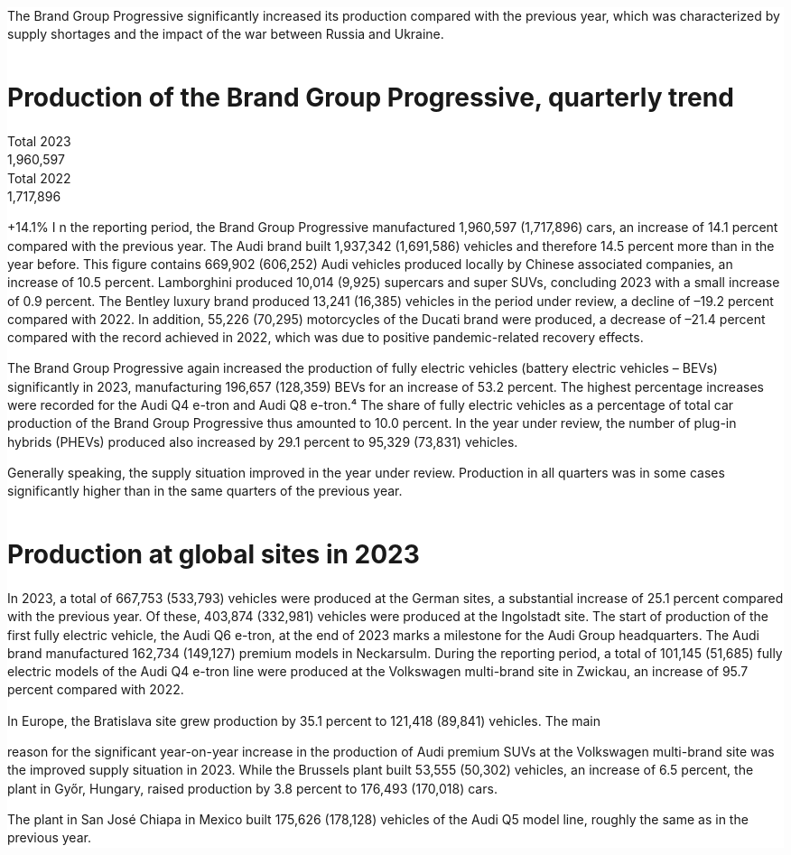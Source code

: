 The Brand Group Progressive significantly increased its production compared with the previous year, which was characterized by supply shortages and the impact of the war between Russia and Ukraine.  

# Production of the Brand Group Progressive, quarterly trend  

  

Total 2023   
1,960,597   
Total 2022   
1,717,896  

+14.1% I n the reporting period, the Brand Group Progressive manufactured 1,960,597 (1,717,896) cars, an increase of 14.1 percent compared with the previous year. The Audi brand built 1,937,342 (1,691,586) vehicles and therefore 14.5 percent more than in the year before. This figure contains 669,902 (606,252) Audi vehicles produced locally by Chinese associated companies, an increase of 10.5 percent. Lamborghini produced 10,014 (9,925) supercars and super SUVs, concluding 2023 with a small increase of 0.9 percent. The Bentley luxury brand produced 13,241 (16,385) vehicles in the period under review, a decline of –19.2 percent compared with 2022. In addition, 55,226 (70,295) motorcycles of the Ducati brand were produced, a decrease of –21.4 percent compared with the record achieved in 2022, which was due to positive pandemic-related recovery effects.  

The Brand Group Progressive again increased the production of fully electric vehicles (battery electric vehicles – BEVs) significantly in 2023, manufacturing 196,657 (128,359) BEVs for an increase of 53.2 percent. The highest percentage increases were recorded for the Audi Q4 e-tron and Audi Q8 e-tron.⁴ The share of fully electric vehicles as a percentage of total car production of the Brand Group Progressive thus amounted to 10.0 percent. In the year under review, the number of plug-in hybrids (PHEVs) produced also increased by 29.1 percent to 95,329 (73,831) vehicles.  

Generally speaking, the supply situation improved in the year under review. Production in all quarters was in some cases significantly higher than in the same quarters of the previous year.  

# Production at global sites in 2023  

In 2023, a total of 667,753 (533,793) vehicles were produced at the German sites, a substantial increase of 25.1 percent compared with the previous year. Of these, 403,874 (332,981) vehicles were produced at the Ingolstadt site. The start of production of the first fully electric vehicle, the Audi Q6 e-tron, at the end of 2023 marks a milestone for the Audi Group headquarters. The Audi brand manufactured 162,734 (149,127) premium models in Neckarsulm. During the reporting period, a total of 101,145 (51,685) fully electric models of the Audi Q4 e-tron line were produced at the Volkswagen multi-brand site in Zwickau, an increase of 95.7 percent compared with 2022.  

In Europe, the Bratislava site grew production by 35.1 percent to 121,418 (89,841) vehicles. The main  

reason for the significant year-on-year increase in the production of Audi premium SUVs at the Volkswagen multi-brand site was the improved supply situation in 2023. While the Brussels plant built 53,555 (50,302) vehicles, an increase of 6.5 percent, the plant in Győr, Hungary, raised production by 3.8 percent to 176,493 (170,018) cars.  

The plant in San José Chiapa in Mexico built 175,626 (178,128) vehicles of the Audi Q5 model line, roughly the same as in the previous year.  
